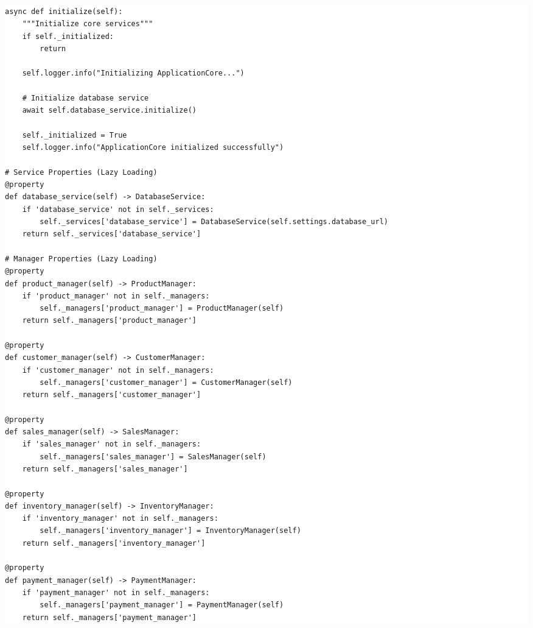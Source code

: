     async def initialize(self):
        """Initialize core services"""
        if self._initialized:
            return
            
        self.logger.info("Initializing ApplicationCore...")
        
        # Initialize database service
        await self.database_service.initialize()
        
        self._initialized = True
        self.logger.info("ApplicationCore initialized successfully")
    
    # Service Properties (Lazy Loading)
    @property
    def database_service(self) -> DatabaseService:
        if 'database_service' not in self._services:
            self._services['database_service'] = DatabaseService(self.settings.database_url)
        return self._services['database_service']
    
    # Manager Properties (Lazy Loading)
    @property
    def product_manager(self) -> ProductManager:
        if 'product_manager' not in self._managers:
            self._managers['product_manager'] = ProductManager(self)
        return self._managers['product_manager']
    
    @property
    def customer_manager(self) -> CustomerManager:
        if 'customer_manager' not in self._managers:
            self._managers['customer_manager'] = CustomerManager(self)
        return self._managers['customer_manager']
    
    @property
    def sales_manager(self) -> SalesManager:
        if 'sales_manager' not in self._managers:
            self._managers['sales_manager'] = SalesManager(self)
        return self._managers['sales_manager']
    
    @property
    def inventory_manager(self) -> InventoryManager:
        if 'inventory_manager' not in self._managers:
            self._managers['inventory_manager'] = InventoryManager(self)
        return self._managers['inventory_manager']
    
    @property
    def payment_manager(self) -> PaymentManager:
        if 'payment_manager' not in self._managers:
            self._managers['payment_manager'] = PaymentManager(self)
        return self._managers['payment_manager']
    